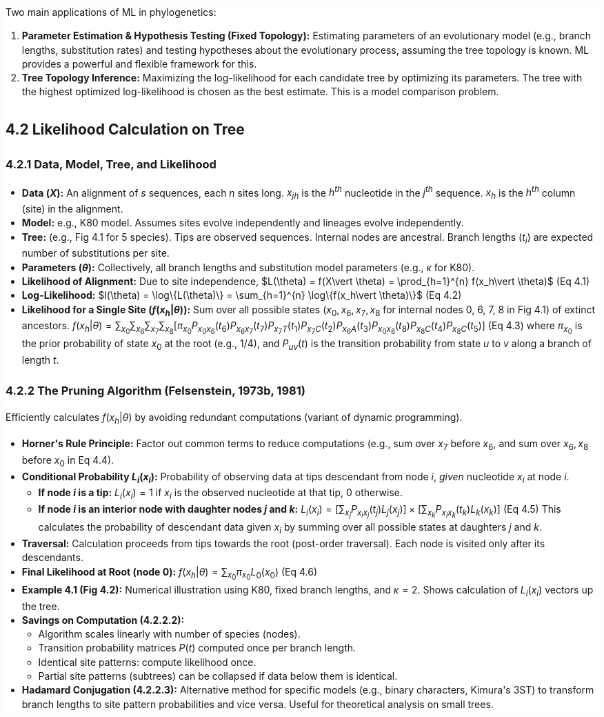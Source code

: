Two main applications of ML in phylogenetics:
1.  **Parameter Estimation & Hypothesis Testing (Fixed Topology):** Estimating parameters of an evolutionary model (e.g., branch lengths, substitution rates) and testing hypotheses about the evolutionary process, assuming the tree topology is known. ML provides a powerful and flexible framework for this.
2.  **Tree Topology Inference:** Maximizing the log-likelihood for each candidate tree by optimizing its parameters. The tree with the highest optimized log-likelihood is chosen as the best estimate. This is a model comparison problem.

## 4.2 Likelihood Calculation on Tree

### 4.2.1 Data, Model, Tree, and Likelihood
*   **Data ($X$):** An alignment of $s$ sequences, each $n$ sites long. $x_{jh}$ is the $h^{th}$ nucleotide in the $j^{th}$ sequence. $x_h$ is the $h^{th}$ column (site) in the alignment.
*   **Model:** e.g., K80 model. Assumes sites evolve independently and lineages evolve independently.
*   **Tree:** (e.g., Fig 4.1 for 5 species). Tips are observed sequences. Internal nodes are ancestral. Branch lengths ($t_i$) are expected number of substitutions per site.
*   **Parameters ($\theta$):** Collectively, all branch lengths and substitution model parameters (e.g., $\kappa$ for K80).
*   **Likelihood of Alignment:** Due to site independence,
    $L(\theta) = f(X\vert \theta) = \prod_{h=1}^{n} f(x_h\vert \theta)$ (Eq 4.1)
*   **Log-Likelihood:**
    $l(\theta) = \log\{L(\theta)\} = \sum_{h=1}^{n} \log\{f(x_h\vert \theta)\}$ (Eq 4.2)
*   **Likelihood for a Single Site ($f(x_h\vert \theta)$):** Sum over all possible states ($x_0, x_6, x_7, x_8$ for internal nodes 0, 6, 7, 8 in Fig 4.1) of extinct ancestors.
    $f(x_h\vert \theta) = \sum_{x_0} \sum_{x_6} \sum_{x_7} \sum_{x_8} \left[ \pi_{x_0} P_{x_0x_6}(t_6) P_{x_6x_7}(t_7) P_{x_7T}(t_1) P_{x_7C}(t_2) P_{x_6A}(t_3) P_{x_0x_8}(t_8) P_{x_8C}(t_4) P_{x_8C}(t_5) \right]$ (Eq 4.3)
    where $\pi_{x_0}$ is the prior probability of state $x_0$ at the root (e.g., $1/4$), and $P_{uv}(t)$ is the transition probability from state $u$ to $v$ along a branch of length $t$.

### 4.2.2 The Pruning Algorithm (Felsenstein, 1973b, 1981)
Efficiently calculates $f(x_h\vert \theta)$ by avoiding redundant computations (variant of dynamic programming).
*   **Horner's Rule Principle:** Factor out common terms to reduce computations (e.g., sum over $x_7$ before $x_6$, and sum over $x_6, x_8$ before $x_0$ in Eq 4.4).
*   **Conditional Probability $L_i(x_i)$:** Probability of observing data at tips descendant from node $i$, *given* nucleotide $x_i$ at node $i$.
    *   **If node $i$ is a tip:** $L_i(x_i) = 1$ if $x_i$ is the observed nucleotide at that tip, $0$ otherwise.
    *   **If node $i$ is an interior node with daughter nodes $j$ and $k$:**
        $L_i(x_i) = \left[ \sum_{x_j} P_{x_ix_j}(t_j)L_j(x_j) \right] \times \left[ \sum_{x_k} P_{x_ix_k}(t_k)L_k(x_k) \right]$ (Eq 4.5)
        This calculates the probability of descendant data given $x_i$ by summing over all possible states at daughters $j$ and $k$.
*   **Traversal:** Calculation proceeds from tips towards the root (post-order traversal). Each node is visited only after its descendants.
*   **Final Likelihood at Root (node 0):**
    $f(x_h\vert \theta) = \sum_{x_0} \pi_{x_0} L_0(x_0)$ (Eq 4.6)
*   **Example 4.1 (Fig 4.2):** Numerical illustration using K80, fixed branch lengths, and $\kappa=2$. Shows calculation of $L_i(x_i)$ vectors up the tree.
*   **Savings on Computation (4.2.2.2):**
    *   Algorithm scales linearly with number of species (nodes).
    *   Transition probability matrices $P(t)$ computed once per branch length.
    *   Identical site patterns: compute likelihood once.
    *   Partial site patterns (subtrees) can be collapsed if data below them is identical.
*   **Hadamard Conjugation (4.2.2.3):** Alternative method for specific models (e.g., binary characters, Kimura's 3ST) to transform branch lengths to site pattern probabilities and vice versa. Useful for theoretical analysis on small trees.
